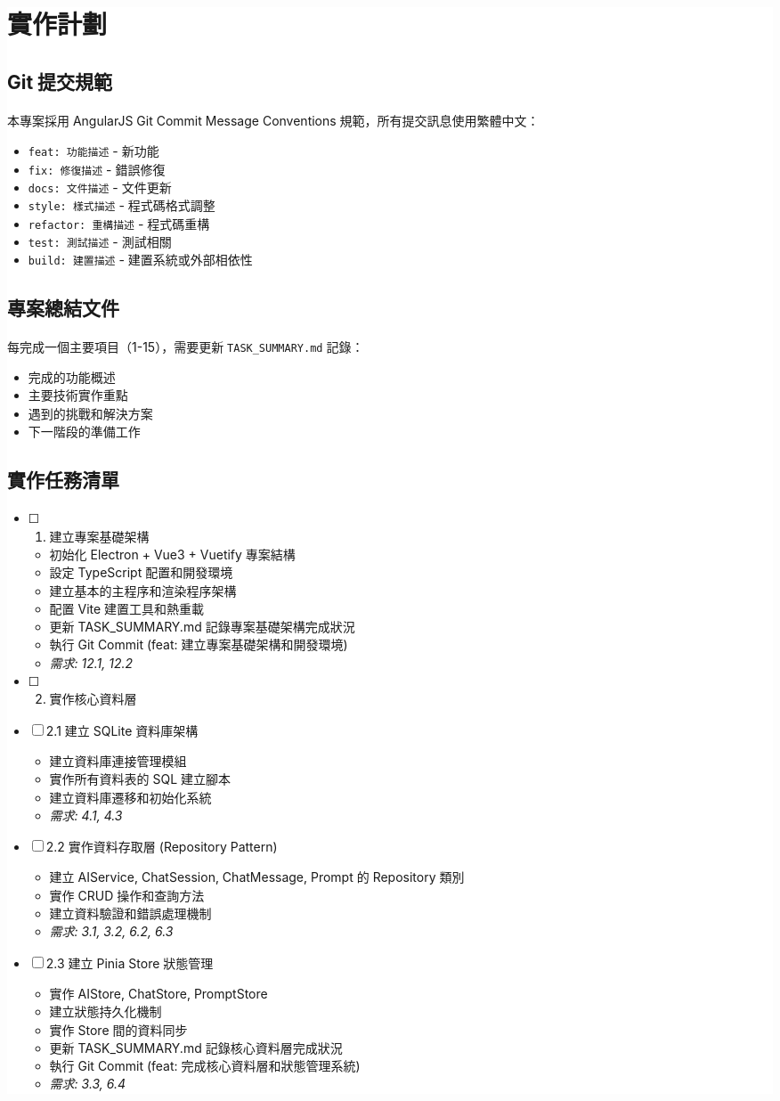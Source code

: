 # 實作計劃

## Git 提交規範

本專案採用 AngularJS Git Commit Message Conventions 規範，所有提交訊息使用繁體中文：

- `feat: 功能描述` - 新功能
- `fix: 修復描述` - 錯誤修復  
- `docs: 文件描述` - 文件更新
- `style: 樣式描述` - 程式碼格式調整
- `refactor: 重構描述` - 程式碼重構
- `test: 測試描述` - 測試相關
- `build: 建置描述` - 建置系統或外部相依性

## 專案總結文件

每完成一個主要項目（1-15），需要更新 `TASK_SUMMARY.md` 記錄：
- 完成的功能概述
- 主要技術實作重點
- 遇到的挑戰和解決方案
- 下一階段的準備工作

## 實作任務清單

- [ ] 1. 建立專案基礎架構
  - 初始化 Electron + Vue3 + Vuetify 專案結構
  - 設定 TypeScript 配置和開發環境
  - 建立基本的主程序和渲染程序架構
  - 配置 Vite 建置工具和熱重載
  - 更新 TASK_SUMMARY.md 記錄專案基礎架構完成狀況
  - 執行 Git Commit (feat: 建立專案基礎架構和開發環境)
  - _需求: 12.1, 12.2_

- [ ] 2. 實作核心資料層
- [ ] 2.1 建立 SQLite 資料庫架構
  - 建立資料庫連接管理模組
  - 實作所有資料表的 SQL 建立腳本
  - 建立資料庫遷移和初始化系統
  - _需求: 4.1, 4.3_

- [ ] 2.2 實作資料存取層 (Repository Pattern)
  - 建立 AIService, ChatSession, ChatMessage, Prompt 的 Repository 類別
  - 實作 CRUD 操作和查詢方法
  - 建立資料驗證和錯誤處理機制
  - _需求: 3.1, 3.2, 6.2, 6.3_

- [ ] 2.3 建立 Pinia Store 狀態管理
  - 實作 AIStore, ChatStore, PromptStore
  - 建立狀態持久化機制
  - 實作 Store 間的資料同步
  - 更新 TASK_SUMMARY.md 記錄核心資料層完成狀況
  - 執行 Git Commit (feat: 完成核心資料層和狀態管理系統)
  - _需求: 3.3, 6.4_
